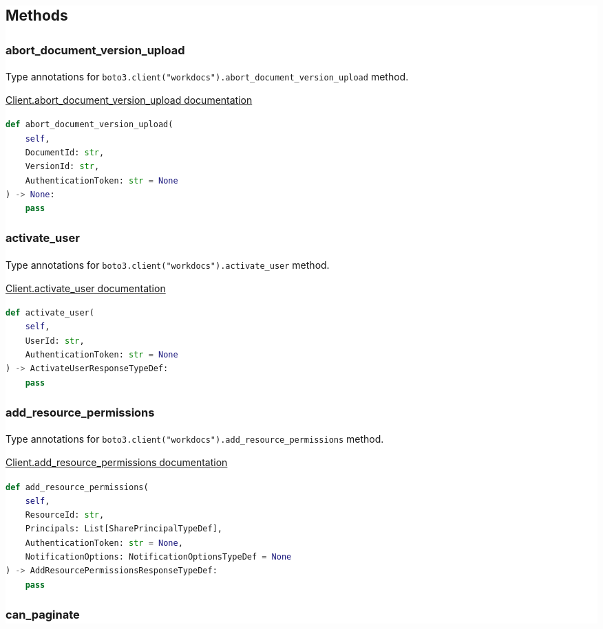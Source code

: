 
## Methods


### abort_document_version_upload

Type annotations for `boto3.client("workdocs").abort_document_version_upload` method.

[Client.abort_document_version_upload documentation](https://boto3.amazonaws.com/v1/documentation/api/latest/reference/services/workdocs.html#WorkDocs.Client.abort_document_version_upload)

```python
def abort_document_version_upload(
    self,
    DocumentId: str,
    VersionId: str,
    AuthenticationToken: str = None
) -> None:
    pass
```

### activate_user

Type annotations for `boto3.client("workdocs").activate_user` method.

[Client.activate_user documentation](https://boto3.amazonaws.com/v1/documentation/api/latest/reference/services/workdocs.html#WorkDocs.Client.activate_user)

```python
def activate_user(
    self,
    UserId: str,
    AuthenticationToken: str = None
) -> ActivateUserResponseTypeDef:
    pass
```

### add_resource_permissions

Type annotations for `boto3.client("workdocs").add_resource_permissions` method.

[Client.add_resource_permissions documentation](https://boto3.amazonaws.com/v1/documentation/api/latest/reference/services/workdocs.html#WorkDocs.Client.add_resource_permissions)

```python
def add_resource_permissions(
    self,
    ResourceId: str,
    Principals: List[SharePrincipalTypeDef],
    AuthenticationToken: str = None,
    NotificationOptions: NotificationOptionsTypeDef = None
) -> AddResourcePermissionsResponseTypeDef:
    pass
```

### can_paginate
